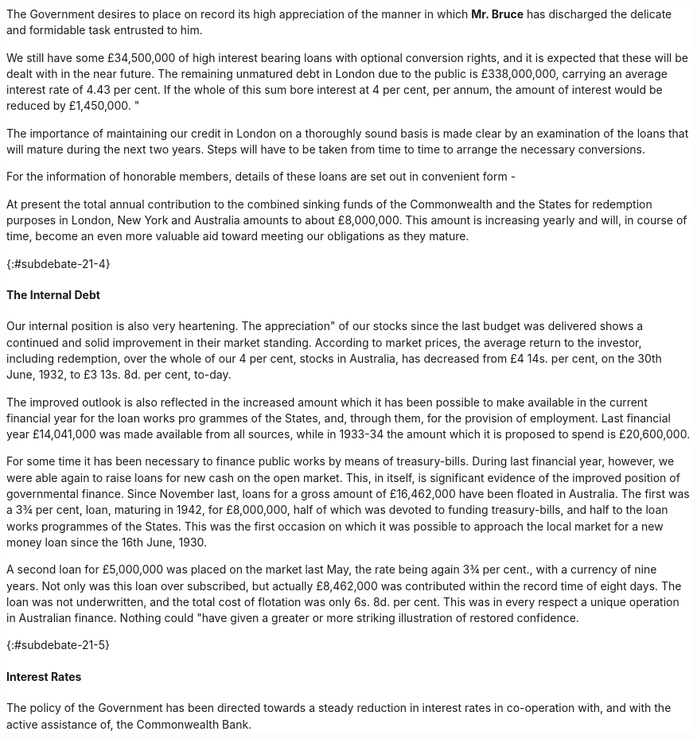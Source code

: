 The Government desires to place on record its high appreciation of the manner in which  **Mr. Bruce**  has discharged the delicate and formidable task entrusted to him. 

We still have some £34,500,000 of high interest bearing loans with optional conversion rights, and it is expected that these will be dealt with in the near future. The remaining unmatured debt in London due to the public is £338,000,000, carrying an average interest rate of 4.43 per cent. If the whole of this sum bore interest at 4 per cent, per annum, the amount of interest would be reduced by £1,450,000. " 

The importance of maintaining our credit in London on a thoroughly sound basis is made clear by an examination of the loans that will mature during the next two years. Steps will have to be taken from time to time to arrange the necessary conversions. 

For the information of honorable members, details of these loans are set out in convenient form - 


<graphic href="141331193310042_11_0.jpg"></graphic>


At present the total annual contribution to the combined sinking funds of the Commonwealth and the States for redemption purposes in London, New York and Australia amounts to about £8,000,000. This amount is increasing yearly and will, in course of time, become an even more valuable aid toward meeting our obligations as they mature. 

{:#subdebate-21-4}
#### The Internal Debt

Our internal position is also very heartening. The appreciation" of our stocks since the last budget was delivered shows a continued and solid improvement in their market standing. According to market prices, the average return to the investor, including redemption, over the whole of our 4 per cent, stocks in Australia, has decreased from £4 14s. per cent, on the 30th June, 1932, to £3 13s. 8d. per cent, to-day. 

The improved outlook is also reflected in the increased amount which it has been possible to make available in the current financial year for the loan works pro grammes of the States, and, through them, for the provision of employment. Last financial year £14,041,000 was made available from all sources, while in 1933-34 the amount which it is proposed to spend is £20,600,000. 

For some time it has been necessary to finance public works by means of treasury-bills. During last financial year, however, we were able again to raise loans for new cash on the open market. This, in itself, is significant evidence of the improved position of governmental finance. Since November last, loans for a gross amount of £16,462,000 have been floated in Australia. The first was a 3¾ per cent, loan, maturing in 1942, for £8,000,000, half of which was devoted to funding treasury-bills, and half to the loan works programmes of the States. This was the first occasion on which it was possible to approach the local market for a new money loan since the 16th June, 1930. 

A second loan for £5,000,000 was placed on the market last May, the rate being again 3¾ per cent., with a currency  of nine years. Not only was this loan over subscribed, but actually £8,462,000 was contributed within the record time of eight days. The loan was not underwritten, and the total cost of flotation was only 6s. 8d. per cent. This was in every respect a unique operation in Australian finance. Nothing could "have given a greater or more striking illustration of restored confidence. 

{:#subdebate-21-5}
#### Interest Rates

The policy of the Government has been directed towards a steady reduction in interest rates in co-operation with, and with the active assistance of, the Commonwealth Bank. 

